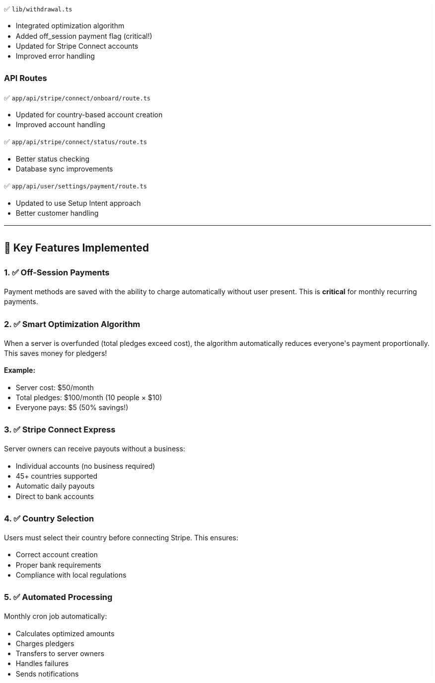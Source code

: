 ✅ `lib/withdrawal.ts`
- Integrated optimization algorithm
- Added off_session payment flag (critical!)
- Updated for Stripe Connect accounts
- Improved error handling

### API Routes
✅ `app/api/stripe/connect/onboard/route.ts`
- Updated for country-based account creation
- Improved account handling

✅ `app/api/stripe/connect/status/route.ts`
- Better status checking
- Database sync improvements

✅ `app/api/user/settings/payment/route.ts`
- Updated to use Setup Intent approach
- Better customer handling

---

## 🎯 Key Features Implemented

### 1. ✅ Off-Session Payments
Payment methods are saved with the ability to charge automatically without user present. This is **critical** for monthly recurring payments.

### 2. ✅ Smart Optimization Algorithm
When a server is overfunded (total pledges exceed cost), the algorithm automatically reduces everyone's payment proportionally. This saves money for pledgers!

**Example:**
- Server cost: $50/month
- Total pledges: $100/month (10 people × $10)
- Everyone pays: $5 (50% savings!)

### 3. ✅ Stripe Connect Express
Server owners can receive payouts without a business:
- Individual accounts (no business required)
- 45+ countries supported
- Automatic daily payouts
- Direct to bank accounts

### 4. ✅ Country Selection
Users must select their country before connecting Stripe. This ensures:
- Correct account creation
- Proper bank requirements
- Compliance with local regulations

### 5. ✅ Automated Processing
Monthly cron job automatically:
- Calculates optimized amounts
- Charges pledgers
- Transfers to server owners
- Handles failures
- Sends notifications
